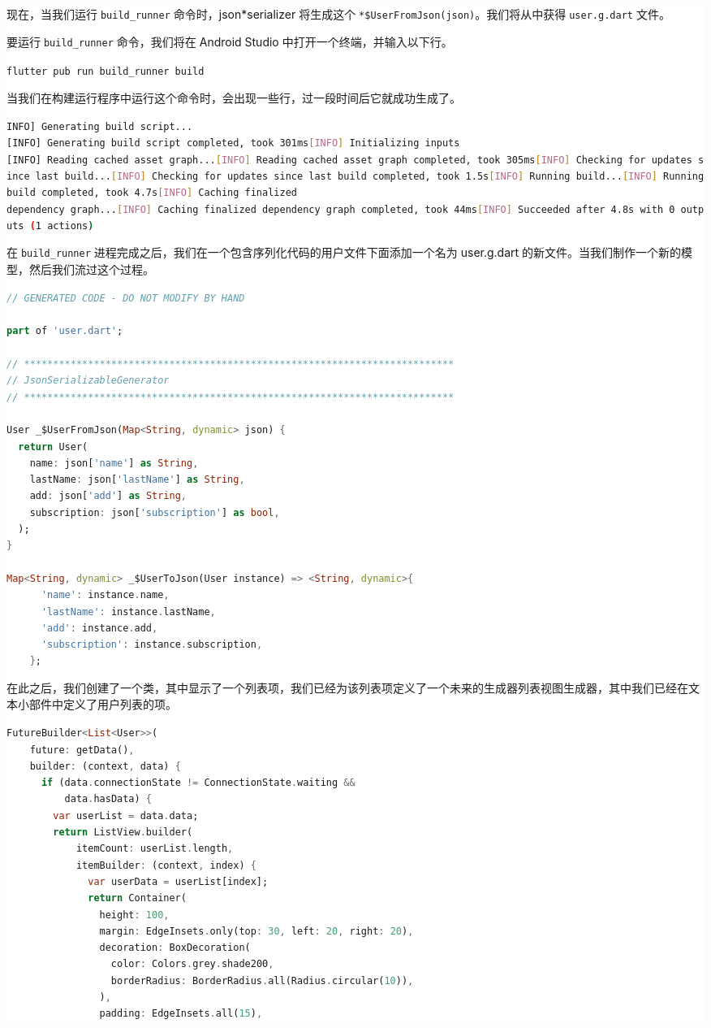 现在，当我们运行 `build_runner` 命令时，json*serializer 将生成这个 `*$UserFromJson(json)`。我们将从中获得 `user.g.dart` 文件。

要运行 `build_runner` 命令，我们将在 Android Studio 中打开一个终端，并输入以下行。

```sh
flutter pub run build_runner build
```

当我们在构建运行程序中运行这个命令时，会出现一些行，过一段时间后它就成功生成了。

```sh
INFO] Generating build script...
[INFO] Generating build script completed, took 301ms[INFO] Initializing inputs
[INFO] Reading cached asset graph...[INFO] Reading cached asset graph completed, took 305ms[INFO] Checking for updates since last build...[INFO] Checking for updates since last build completed, took 1.5s[INFO] Running build...[INFO] Running build completed, took 4.7s[INFO] Caching finalized
dependency graph...[INFO] Caching finalized dependency graph completed, took 44ms[INFO] Succeeded after 4.8s with 0 outputs (1 actions)
```

在 `build_runner` 进程完成之后，我们在一个包含序列化代码的用户文件下面添加一个名为 user.g.dart 的新文件。当我们制作一个新的模型，然后我们流过这个过程。

```dart
// GENERATED CODE - DO NOT MODIFY BY HAND

part of 'user.dart';

// **************************************************************************
// JsonSerializableGenerator
// **************************************************************************

User _$UserFromJson(Map<String, dynamic> json) {
  return User(
    name: json['name'] as String,
    lastName: json['lastName'] as String,
    add: json['add'] as String,
    subscription: json['subscription'] as bool,
  );
}

Map<String, dynamic> _$UserToJson(User instance) => <String, dynamic>{
      'name': instance.name,
      'lastName': instance.lastName,
      'add': instance.add,
      'subscription': instance.subscription,
    };
```

在此之后，我们创建了一个类，其中显示了一个列表项，我们已经为该列表项定义了一个未来的生成器列表视图生成器，其中我们已经在文本小部件中定义了用户列表的项。

```dart
FutureBuilder<List<User>>(
    future: getData(),
    builder: (context, data) {
      if (data.connectionState != ConnectionState.waiting &&
          data.hasData) {
        var userList = data.data;
        return ListView.builder(
            itemCount: userList.length,
            itemBuilder: (context, index) {
              var userData = userList[index];
              return Container(
                height: 100,
                margin: EdgeInsets.only(top: 30, left: 20, right: 20),
                decoration: BoxDecoration(
                  color: Colors.grey.shade200,
                  borderRadius: BorderRadius.all(Radius.circular(10)),
                ),
                padding: EdgeInsets.all(15),
```